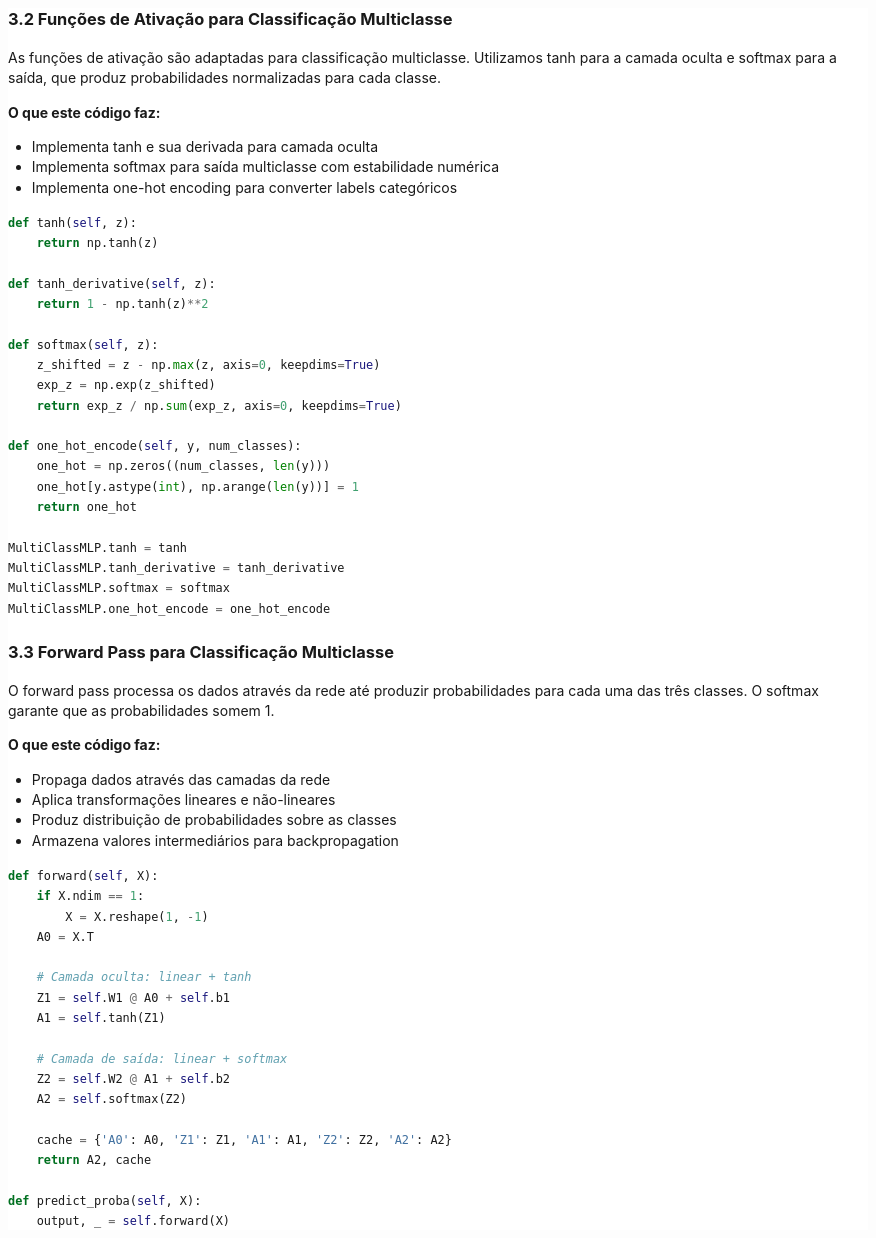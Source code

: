 ### **3.2 Funções de Ativação para Classificação Multiclasse**

As funções de ativação são adaptadas para classificação multiclasse. Utilizamos tanh para a camada oculta e softmax para a saída, que produz probabilidades normalizadas para cada classe.

**O que este código faz:**

- Implementa tanh e sua derivada para camada oculta
- Implementa softmax para saída multiclasse com estabilidade numérica
- Implementa one-hot encoding para converter labels categóricos

```python
def tanh(self, z):
    return np.tanh(z)

def tanh_derivative(self, z):
    return 1 - np.tanh(z)**2

def softmax(self, z):
    z_shifted = z - np.max(z, axis=0, keepdims=True)
    exp_z = np.exp(z_shifted)
    return exp_z / np.sum(exp_z, axis=0, keepdims=True)

def one_hot_encode(self, y, num_classes):
    one_hot = np.zeros((num_classes, len(y)))
    one_hot[y.astype(int), np.arange(len(y))] = 1
    return one_hot

MultiClassMLP.tanh = tanh
MultiClassMLP.tanh_derivative = tanh_derivative
MultiClassMLP.softmax = softmax
MultiClassMLP.one_hot_encode = one_hot_encode

```

### **3.3 Forward Pass para Classificação Multiclasse**

O forward pass processa os dados através da rede até produzir probabilidades para cada uma das três classes. O softmax garante que as probabilidades somem 1.

**O que este código faz:**

- Propaga dados através das camadas da rede
- Aplica transformações lineares e não-lineares
- Produz distribuição de probabilidades sobre as classes
- Armazena valores intermediários para backpropagation

```python
def forward(self, X):
    if X.ndim == 1:
        X = X.reshape(1, -1)
    A0 = X.T
    
    # Camada oculta: linear + tanh
    Z1 = self.W1 @ A0 + self.b1
    A1 = self.tanh(Z1)
    
    # Camada de saída: linear + softmax
    Z2 = self.W2 @ A1 + self.b2
    A2 = self.softmax(Z2)
    
    cache = {'A0': A0, 'Z1': Z1, 'A1': A1, 'Z2': Z2, 'A2': A2}
    return A2, cache

def predict_proba(self, X):
    output, _ = self.forward(X)
```